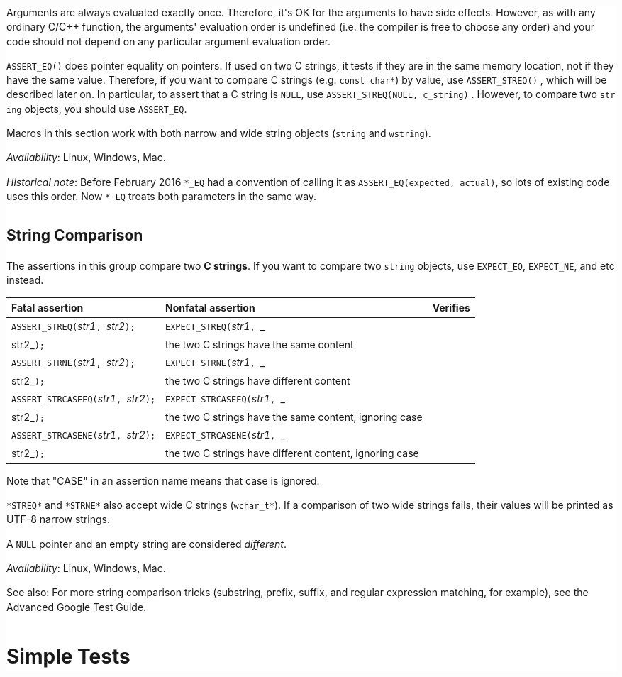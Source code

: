 Arguments are always evaluated exactly once. Therefore, it's OK for the
arguments to have side effects. However, as with any ordinary C/C++ function,
the arguments' evaluation order is undefined (i.e. the compiler is free to
choose any order) and your code should not depend on any particular argument
evaluation order.

`ASSERT_EQ()` does pointer equality on pointers. If used on two C strings, it
tests if they are in the same memory location, not if they have the same value.
Therefore, if you want to compare C strings (e.g. `const char*`) by value, use
`ASSERT_STREQ()` , which will be described later on. In particular, to assert
that a C string is `NULL`, use `ASSERT_STREQ(NULL, c_string)` . However, to
compare two `string` objects, you should use `ASSERT_EQ`.

Macros in this section work with both narrow and wide string objects (`string`
and `wstring`).

_Availability_: Linux, Windows, Mac.

_Historical note_: Before February 2016 `*_EQ` had a convention of calling it as
`ASSERT_EQ(expected, actual)`, so lots of existing code uses this order.
Now `*_EQ` treats both parameters in the same way.

## String Comparison ##

The assertions in this group compare two **C strings**. If you want to compare
two `string` objects, use `EXPECT_EQ`, `EXPECT_NE`, and etc instead.

| **Fatal assertion** | **Nonfatal assertion** | **Verifies** |
|:--------------------|:-----------------------|:-------------|
| `ASSERT_STREQ(`_str1_`, `_str2_`);`    | `EXPECT_STREQ(`_str1_`, `_
str2_`);`     | the two C strings have the same content |
| `ASSERT_STRNE(`_str1_`, `_str2_`);`    | `EXPECT_STRNE(`_str1_`, `_
str2_`);`     | the two C strings have different content |
| `ASSERT_STRCASEEQ(`_str1_`, `_str2_`);`| `EXPECT_STRCASEEQ(`_str1_`, `_
str2_`);` | the two C strings have the same content, ignoring case |
| `ASSERT_STRCASENE(`_str1_`, `_str2_`);`| `EXPECT_STRCASENE(`_str1_`, `_
str2_`);` | the two C strings have different content, ignoring case |

Note that "CASE" in an assertion name means that case is ignored.

`*STREQ*` and `*STRNE*` also accept wide C strings (`wchar_t*`). If a
comparison of two wide strings fails, their values will be printed as UTF-8
narrow strings.

A `NULL` pointer and an empty string are considered _different_.

_Availability_: Linux, Windows, Mac.

See also: For more string comparison tricks (substring, prefix, suffix, and
regular expression matching, for example), see the [Advanced Google Test Guide](AdvancedGuide.md).

# Simple Tests #
